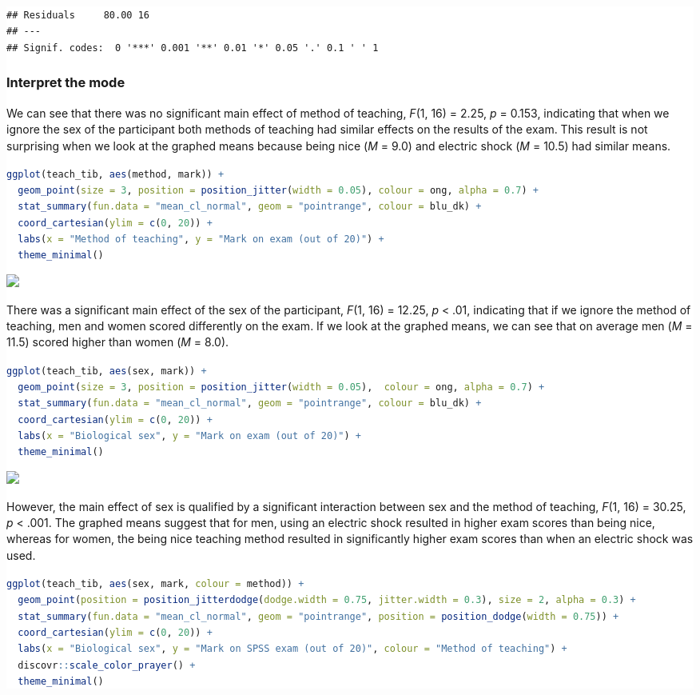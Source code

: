     ## Residuals     80.00 16                      
    ## ---
    ## Signif. codes:  0 '***' 0.001 '**' 0.01 '*' 0.05 '.' 0.1 ' ' 1

### Interpret the mode

We can see that there was no significant main effect of method of teaching, *F*(1, 16) = 2.25, *p* = 0.153, indicating that when we ignore the sex of the participant both methods of teaching had similar effects on the results of the exam. This result is not surprising when we look at the graphed means because being nice (*M* = 9.0) and electric shock (*M* = 10.5) had similar means.

``` r
ggplot(teach_tib, aes(method, mark)) + 
  geom_point(size = 3, position = position_jitter(width = 0.05), colour = ong, alpha = 0.7) +
  stat_summary(fun.data = "mean_cl_normal", geom = "pointrange", colour = blu_dk) +
  coord_cartesian(ylim = c(0, 20)) +
  labs(x = "Method of teaching", y = "Mark on exam (out of 20)") + 
  theme_minimal()
```

<img src="/solutions/alex/alex_13_files/figure-html/ch13t5eb2-1.png" width="672" />

There was a significant main effect of the sex of the participant, *F*(1, 16) = 12.25, *p* &lt; .01, indicating that if we ignore the method of teaching, men and women scored differently on the exam. If we look at the graphed means, we can see that on average men (*M* = 11.5) scored higher than women (*M* = 8.0).

``` r
ggplot(teach_tib, aes(sex, mark)) + 
  geom_point(size = 3, position = position_jitter(width = 0.05),  colour = ong, alpha = 0.7) +
  stat_summary(fun.data = "mean_cl_normal", geom = "pointrange", colour = blu_dk) +
  coord_cartesian(ylim = c(0, 20)) +
  labs(x = "Biological sex", y = "Mark on exam (out of 20)") + 
  theme_minimal()
```

<img src="/solutions/alex/alex_13_files/figure-html/ch13t5eb1-1.png" width="672" />

However, the main effect of sex is qualified by a significant interaction between sex and the method of teaching, *F*(1, 16) = 30.25, *p* &lt; .001. The graphed means suggest that for men, using an electric shock resulted in higher exam scores than being nice, whereas for women, the being nice teaching method resulted in significantly higher exam scores than when an electric shock was used.

``` r
ggplot(teach_tib, aes(sex, mark, colour = method)) + 
  geom_point(position = position_jitterdodge(dodge.width = 0.75, jitter.width = 0.3), size = 2, alpha = 0.3) +
  stat_summary(fun.data = "mean_cl_normal", geom = "pointrange", position = position_dodge(width = 0.75)) +
  coord_cartesian(ylim = c(0, 20)) + 
  labs(x = "Biological sex", y = "Mark on SPSS exam (out of 20)", colour = "Method of teaching") + 
  discovr::scale_color_prayer() + 
  theme_minimal()
```
